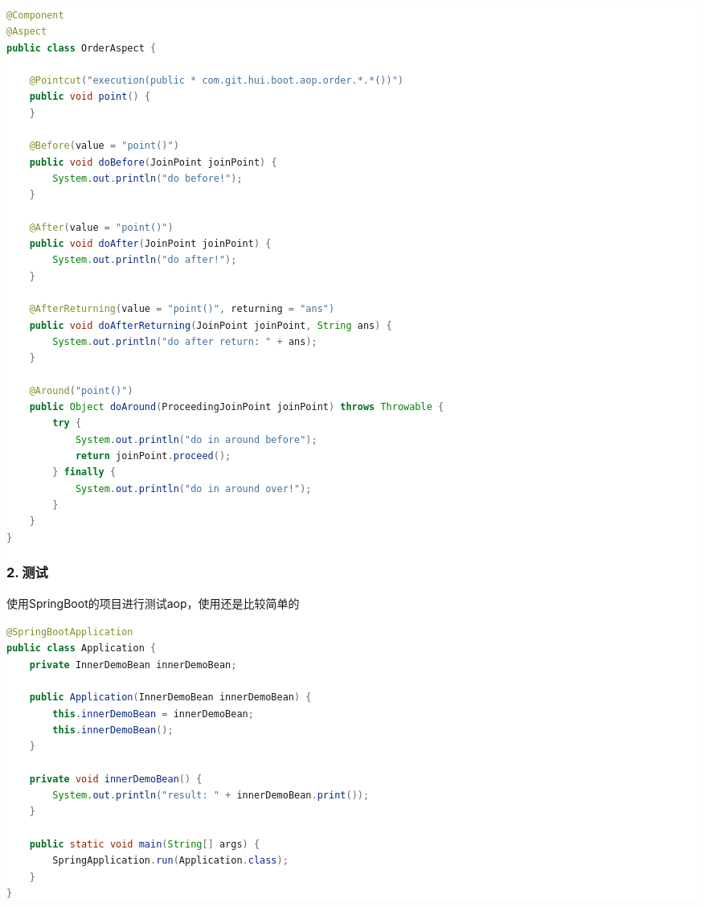 ```java
@Component
@Aspect
public class OrderAspect {

    @Pointcut("execution(public * com.git.hui.boot.aop.order.*.*())")
    public void point() {
    }

    @Before(value = "point()")
    public void doBefore(JoinPoint joinPoint) {
        System.out.println("do before!");
    }

    @After(value = "point()")
    public void doAfter(JoinPoint joinPoint) {
        System.out.println("do after!");
    }

    @AfterReturning(value = "point()", returning = "ans")
    public void doAfterReturning(JoinPoint joinPoint, String ans) {
        System.out.println("do after return: " + ans);
    }

    @Around("point()")
    public Object doAround(ProceedingJoinPoint joinPoint) throws Throwable {
        try {
            System.out.println("do in around before");
            return joinPoint.proceed();
        } finally {
            System.out.println("do in around over!");
        }
    }
}
```

### 2. 测试

使用SpringBoot的项目进行测试aop，使用还是比较简单的

```java
@SpringBootApplication
public class Application {
    private InnerDemoBean innerDemoBean;

    public Application(InnerDemoBean innerDemoBean) {
        this.innerDemoBean = innerDemoBean;
        this.innerDemoBean();
    }

    private void innerDemoBean() {
        System.out.println("result: " + innerDemoBean.print());
    }
    
    public static void main(String[] args) {
        SpringApplication.run(Application.class);
    }
}
```
